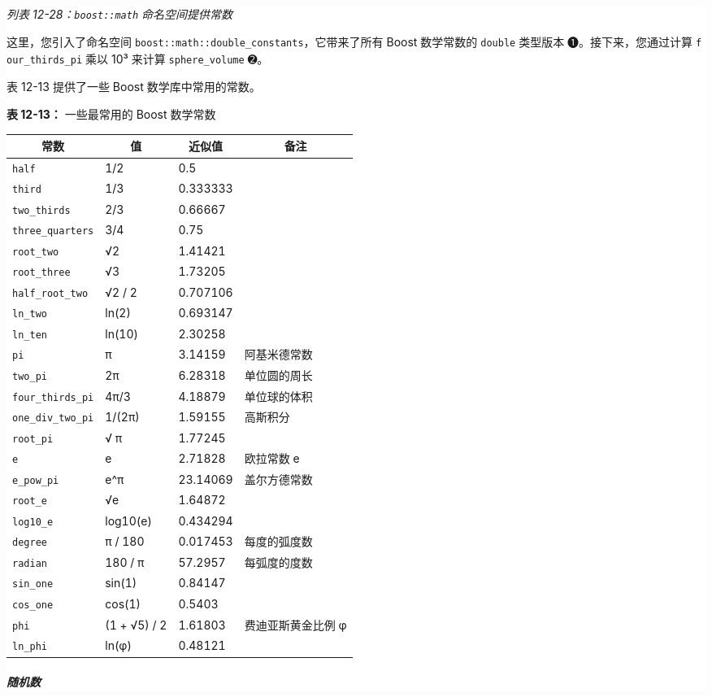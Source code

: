 *列表 12-28：`boost::math` 命名空间提供常数*

这里，您引入了命名空间 `boost::math::double_constants`，它带来了所有 Boost 数学常数的 `double` 类型版本 ➊。接下来，您通过计算 `four_thirds_pi` 乘以 10³ 来计算 `sphere_volume` ➋。

表 12-13 提供了一些 Boost 数学库中常用的常数。

**表 12-13：** 一些最常用的 Boost 数学常数

| **常数** | **值** | **近似值** | **备注** |
| --- | --- | --- | --- |
| `half` | 1/2 | 0.5 |  |
| `third` | 1/3 | 0.333333 |  |
| `two_thirds` | 2/3 | 0.66667 |  |
| `three_quarters` | 3/4 | 0.75 |  |
| `root_two` | √2 | 1.41421 |  |
| `root_three` | √3 | 1.73205 |  |
| `half_root_two` | √2 / 2 | 0.707106 |  |
| `ln_two` | ln(2) | 0.693147 |  |
| `ln_ten` | ln(10) | 2.30258 |  |
| `pi` | π | 3.14159 | 阿基米德常数 |
| `two_pi` | 2π | 6.28318 | 单位圆的周长 |
| `four_thirds_pi` | 4π/3 | 4.18879 | 单位球的体积 |
| `one_div_two_pi` | 1/(2π) | 1.59155 | 高斯积分 |
| `root_pi` | √ π | 1.77245 |  |
| `e` | e | 2.71828 | 欧拉常数 e |
| `e_pow_pi` | e^π | 23.14069 | 盖尔方德常数 |
| `root_e` | √e | 1.64872 |  |
| `log10_e` | log10(e) | 0.434294 |  |
| `degree` | π / 180 | 0.017453 | 每度的弧度数 |
| `radian` | 180 / π | 57.2957 | 每弧度的度数 |
| `sin_one` | sin(1) | 0.84147 |  |
| `cos_one` | cos(1) | 0.5403 |  |
| `phi` | (1 + √5) / 2 | 1.61803 | 费迪亚斯黄金比例 φ |
| `ln_phi` | ln(φ) | 0.48121 |  |

#### ***随机数***
